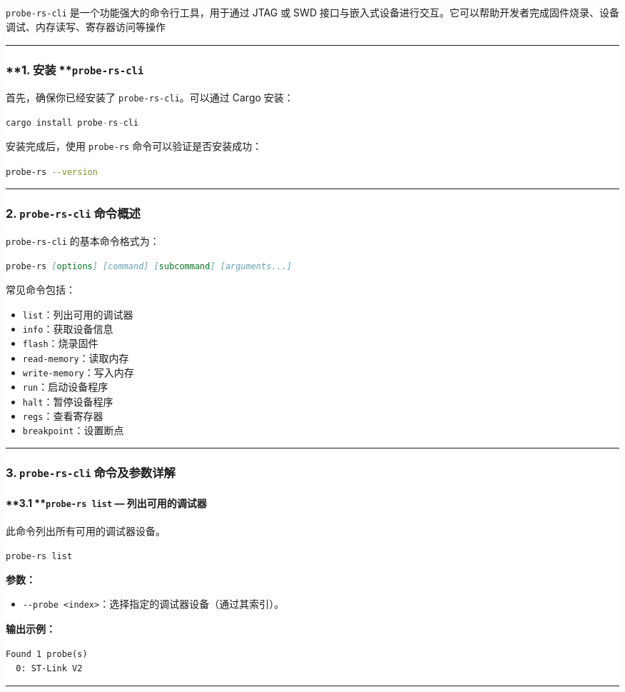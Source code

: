 `probe-rs-cli` 是一个功能强大的命令行工具，用于通过 JTAG 或 SWD 接口与嵌入式设备进行交互。它可以帮助开发者完成固件烧录、设备调试、内存读写、寄存器访问等操作

---

### **1. 安装 ****`probe-rs-cli`**

首先，确保你已经安装了 `probe-rs-cli`。可以通过 Cargo 安装：

```Rust
cargo install probe-rs-cli
```

安装完成后，使用 `probe-rs` 命令可以验证是否安装成功：

```Bash
probe-rs --version
```

---

### **2. ****`probe-rs-cli`**** 命令概述**

`probe-rs-cli` 的基本命令格式为：

```Markdown
probe-rs [options] [command] [subcommand] [arguments...]
```

常见命令包括：

- `list`：列出可用的调试器
- `info`：获取设备信息
- `flash`：烧录固件
- `read-memory`：读取内存
- `write-memory`：写入内存
- `run`：启动设备程序
- `halt`：暂停设备程序
- `regs`：查看寄存器
- `breakpoint`：设置断点

---

### **3. ****`probe-rs-cli`**** 命令及参数详解**

#### **3.1 ****`probe-rs list`** — 列出可用的调试器

此命令列出所有可用的调试器设备。

```Bash
probe-rs list
```

**参数：**

- `--probe <index>`：选择指定的调试器设备（通过其索引）。

**输出示例：**

```Markdown
Found 1 probe(s)
  0: ST-Link V2
```

---